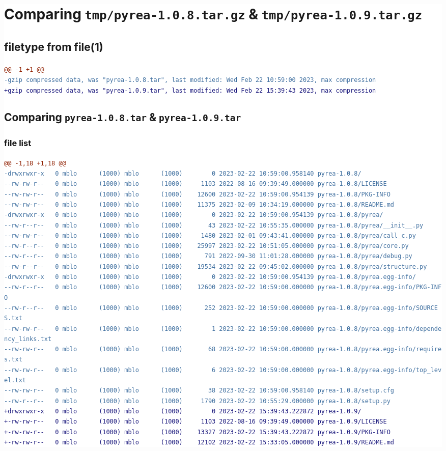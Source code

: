 # Comparing `tmp/pyrea-1.0.8.tar.gz` & `tmp/pyrea-1.0.9.tar.gz`

## filetype from file(1)

```diff
@@ -1 +1 @@
-gzip compressed data, was "pyrea-1.0.8.tar", last modified: Wed Feb 22 10:59:00 2023, max compression
+gzip compressed data, was "pyrea-1.0.9.tar", last modified: Wed Feb 22 15:39:43 2023, max compression
```

## Comparing `pyrea-1.0.8.tar` & `pyrea-1.0.9.tar`

### file list

```diff
@@ -1,18 +1,18 @@
-drwxrwxr-x   0 mblo      (1000) mblo      (1000)        0 2023-02-22 10:59:00.958140 pyrea-1.0.8/
--rw-rw-r--   0 mblo      (1000) mblo      (1000)     1103 2022-08-16 09:39:49.000000 pyrea-1.0.8/LICENSE
--rw-rw-r--   0 mblo      (1000) mblo      (1000)    12600 2023-02-22 10:59:00.954139 pyrea-1.0.8/PKG-INFO
--rw-rw-r--   0 mblo      (1000) mblo      (1000)    11375 2023-02-09 10:34:19.000000 pyrea-1.0.8/README.md
-drwxrwxr-x   0 mblo      (1000) mblo      (1000)        0 2023-02-22 10:59:00.954139 pyrea-1.0.8/pyrea/
--rw-r--r--   0 mblo      (1000) mblo      (1000)       43 2023-02-22 10:55:35.000000 pyrea-1.0.8/pyrea/__init__.py
--rw-rw-r--   0 mblo      (1000) mblo      (1000)     1480 2023-02-01 09:43:41.000000 pyrea-1.0.8/pyrea/call_c.py
--rw-r--r--   0 mblo      (1000) mblo      (1000)    25997 2023-02-22 10:51:05.000000 pyrea-1.0.8/pyrea/core.py
--rw-r--r--   0 mblo      (1000) mblo      (1000)      791 2022-09-30 11:01:28.000000 pyrea-1.0.8/pyrea/debug.py
--rw-r--r--   0 mblo      (1000) mblo      (1000)    19534 2023-02-22 09:45:02.000000 pyrea-1.0.8/pyrea/structure.py
-drwxrwxr-x   0 mblo      (1000) mblo      (1000)        0 2023-02-22 10:59:00.954139 pyrea-1.0.8/pyrea.egg-info/
--rw-r--r--   0 mblo      (1000) mblo      (1000)    12600 2023-02-22 10:59:00.000000 pyrea-1.0.8/pyrea.egg-info/PKG-INFO
--rw-r--r--   0 mblo      (1000) mblo      (1000)      252 2023-02-22 10:59:00.000000 pyrea-1.0.8/pyrea.egg-info/SOURCES.txt
--rw-rw-r--   0 mblo      (1000) mblo      (1000)        1 2023-02-22 10:59:00.000000 pyrea-1.0.8/pyrea.egg-info/dependency_links.txt
--rw-rw-r--   0 mblo      (1000) mblo      (1000)       68 2023-02-22 10:59:00.000000 pyrea-1.0.8/pyrea.egg-info/requires.txt
--rw-rw-r--   0 mblo      (1000) mblo      (1000)        6 2023-02-22 10:59:00.000000 pyrea-1.0.8/pyrea.egg-info/top_level.txt
--rw-rw-r--   0 mblo      (1000) mblo      (1000)       38 2023-02-22 10:59:00.958140 pyrea-1.0.8/setup.cfg
--rw-r--r--   0 mblo      (1000) mblo      (1000)     1790 2023-02-22 10:55:29.000000 pyrea-1.0.8/setup.py
+drwxrwxr-x   0 mblo      (1000) mblo      (1000)        0 2023-02-22 15:39:43.222872 pyrea-1.0.9/
+-rw-rw-r--   0 mblo      (1000) mblo      (1000)     1103 2022-08-16 09:39:49.000000 pyrea-1.0.9/LICENSE
+-rw-rw-r--   0 mblo      (1000) mblo      (1000)    13327 2023-02-22 15:39:43.222872 pyrea-1.0.9/PKG-INFO
+-rw-rw-r--   0 mblo      (1000) mblo      (1000)    12102 2023-02-22 15:33:05.000000 pyrea-1.0.9/README.md
```